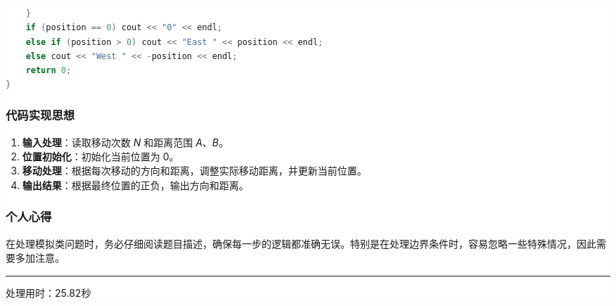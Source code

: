 ```cpp
    }
    if (position == 0) cout << "0" << endl;
    else if (position > 0) cout << "East " << position << endl;
    else cout << "West " << -position << endl;
    return 0;
}
```

### 代码实现思想
1. **输入处理**：读取移动次数 $N$ 和距离范围 $A$、$B$。
2. **位置初始化**：初始化当前位置为 0。
3. **移动处理**：根据每次移动的方向和距离，调整实际移动距离，并更新当前位置。
4. **输出结果**：根据最终位置的正负，输出方向和距离。

### 个人心得
在处理模拟类问题时，务必仔细阅读题目描述，确保每一步的逻辑都准确无误。特别是在处理边界条件时，容易忽略一些特殊情况，因此需要多加注意。

---
处理用时：25.82秒